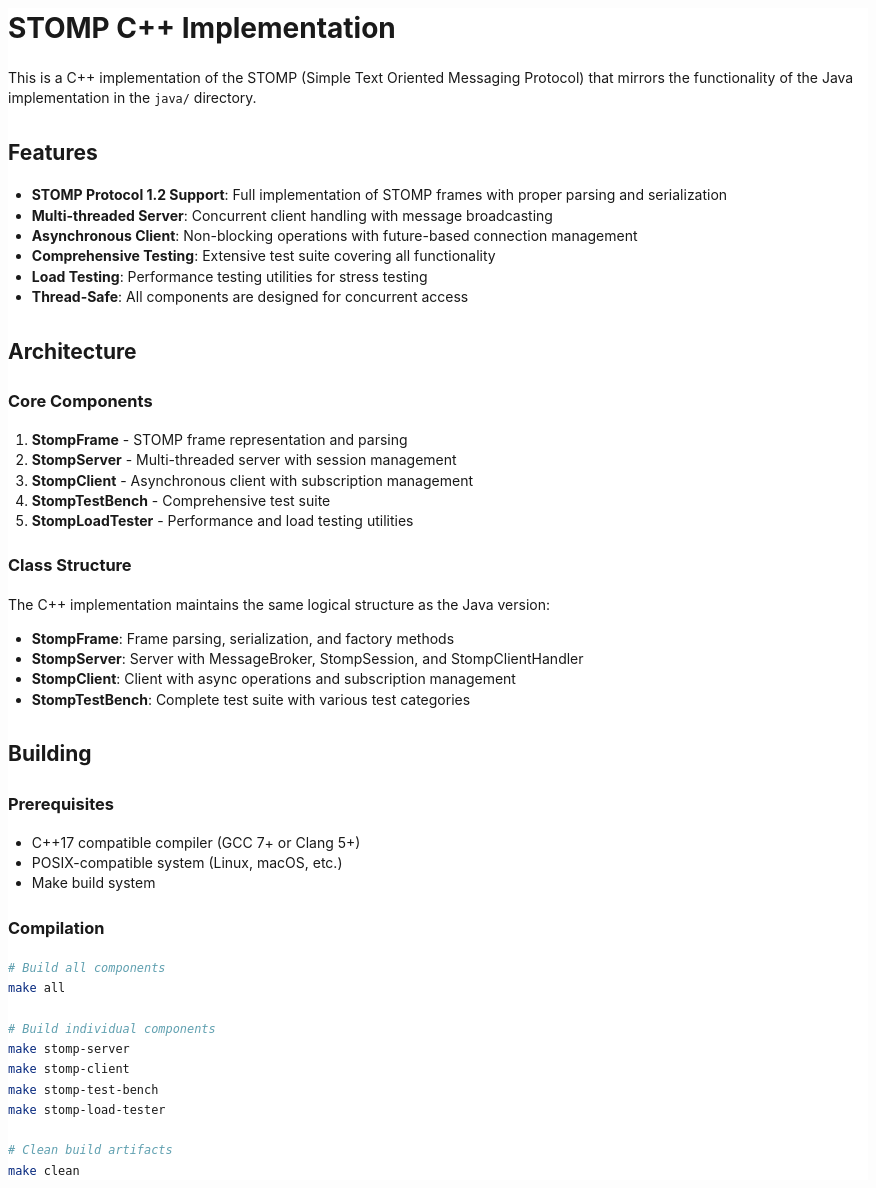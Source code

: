 # STOMP C++ Implementation

This is a C++ implementation of the STOMP (Simple Text Oriented Messaging Protocol) that mirrors the functionality of the Java implementation in the `java/` directory.

## Features

- **STOMP Protocol 1.2 Support**: Full implementation of STOMP frames with proper parsing and serialization
- **Multi-threaded Server**: Concurrent client handling with message broadcasting
- **Asynchronous Client**: Non-blocking operations with future-based connection management
- **Comprehensive Testing**: Extensive test suite covering all functionality
- **Load Testing**: Performance testing utilities for stress testing
- **Thread-Safe**: All components are designed for concurrent access

## Architecture

### Core Components

1. **StompFrame** - STOMP frame representation and parsing
2. **StompServer** - Multi-threaded server with session management
3. **StompClient** - Asynchronous client with subscription management
4. **StompTestBench** - Comprehensive test suite
5. **StompLoadTester** - Performance and load testing utilities

### Class Structure

The C++ implementation maintains the same logical structure as the Java version:

- **StompFrame**: Frame parsing, serialization, and factory methods
- **StompServer**: Server with MessageBroker, StompSession, and StompClientHandler
- **StompClient**: Client with async operations and subscription management
- **StompTestBench**: Complete test suite with various test categories

## Building

### Prerequisites

- C++17 compatible compiler (GCC 7+ or Clang 5+)
- POSIX-compatible system (Linux, macOS, etc.)
- Make build system

### Compilation

```bash
# Build all components
make all

# Build individual components
make stomp-server
make stomp-client
make stomp-test-bench
make stomp-load-tester

# Clean build artifacts
make clean
```
